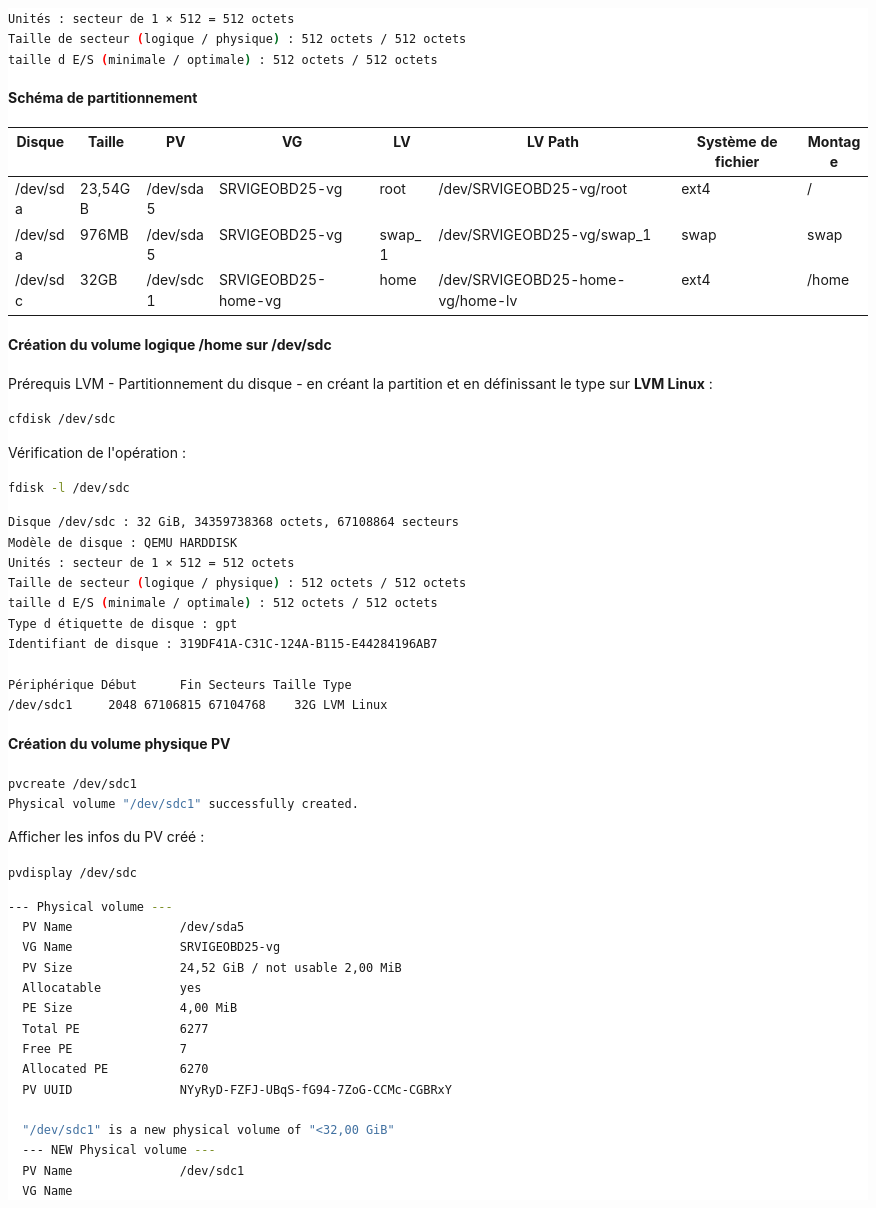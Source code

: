 ```bash
Unités : secteur de 1 × 512 = 512 octets
Taille de secteur (logique / physique) : 512 octets / 512 octets
taille d E/S (minimale / optimale) : 512 octets / 512 octets
```

#### Schéma de partitionnement

| Disque   | Taille  | PV        | VG                  | LV     | LV Path                          | Système de fichier | Montage |
| -------- | ------- | --------- | ------------------- | ------ | -------------------------------- | ------------------ | ------- |
| /dev/sda | 23,54GB | /dev/sda5 | SRVIGEOBD25-vg      | root   | /dev/SRVIGEOBD25-vg/root         | ext4               | /       |
| /dev/sda | 976MB   | /dev/sda5 | SRVIGEOBD25-vg      | swap_1 | /dev/SRVIGEOBD25-vg/swap_1       | swap               | swap    |
| /dev/sdc | 32GB    | /dev/sdc1 | SRVIGEOBD25-home-vg | home   | /dev/SRVIGEOBD25-home-vg/home-lv | ext4               | /home   |

#### Création du volume logique /home sur /dev/sdc

Prérequis LVM - Partitionnement du disque - en créant la partition et en définissant le type sur **LVM Linux** :
```bash
cfdisk /dev/sdc
```

Vérification de l'opération :
```bash
fdisk -l /dev/sdc
```

```bash
Disque /dev/sdc : 32 GiB, 34359738368 octets, 67108864 secteurs
Modèle de disque : QEMU HARDDISK
Unités : secteur de 1 × 512 = 512 octets
Taille de secteur (logique / physique) : 512 octets / 512 octets
taille d E/S (minimale / optimale) : 512 octets / 512 octets
Type d étiquette de disque : gpt
Identifiant de disque : 319DF41A-C31C-124A-B115-E44284196AB7

Périphérique Début      Fin Secteurs Taille Type
/dev/sdc1     2048 67106815 67104768    32G LVM Linux
```

#### Création du volume physique PV
```bash
pvcreate /dev/sdc1
Physical volume "/dev/sdc1" successfully created.
```

Afficher les infos du PV créé :
```bash
pvdisplay /dev/sdc
```

```bash
--- Physical volume ---
  PV Name               /dev/sda5
  VG Name               SRVIGEOBD25-vg
  PV Size               24,52 GiB / not usable 2,00 MiB
  Allocatable           yes
  PE Size               4,00 MiB
  Total PE              6277
  Free PE               7
  Allocated PE          6270
  PV UUID               NYyRyD-FZFJ-UBqS-fG94-7ZoG-CCMc-CGBRxY

  "/dev/sdc1" is a new physical volume of "<32,00 GiB"
  --- NEW Physical volume ---
  PV Name               /dev/sdc1
  VG Name
```